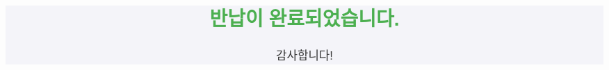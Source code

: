 <!DOCTYPE html>
<html lang="ko">
<head>
    <meta charset="UTF-8">
    <meta name="viewport" content="width=device-width, initial-scale=1.0">
    <title>반납 완료</title>
    <style>
        body {
            font-family: 'Arial', sans-serif;
            text-align: center;
            padding: 50px;
            background-color: #f4f4f9;
            color: #333;
        }
        h1 {
            color: #4CAF50;
        }
        p {
            font-size: 1.2em;
            margin-top: 20px;
        }
    </style>
</head>
<body>
    <h1>반납이 완료되었습니다.</h1>
    <p>감사합니다!</p>
</body>
</html>
